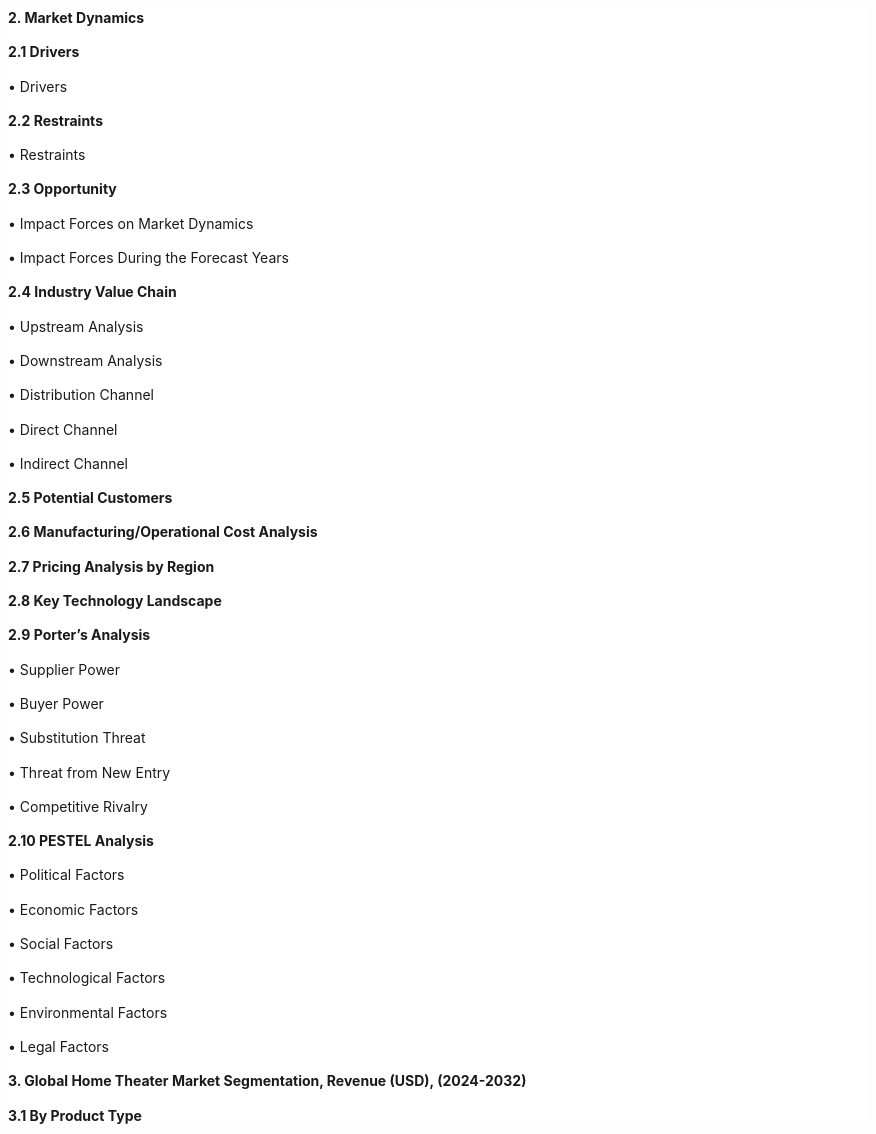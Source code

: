 <strong>2. Market Dynamics</strong>

<strong>2.1 Drivers</strong>

• Drivers

<strong>2.2 Restraints</strong>

• Restraints

<strong>2.3 Opportunity</strong>

• Impact Forces on Market Dynamics

• Impact Forces During the Forecast Years

<strong>2.4 Industry Value Chain</strong>

• Upstream Analysis

• Downstream Analysis

• Distribution Channel

• Direct Channel

• Indirect Channel

<strong>2.5 Potential Customers</strong>

<strong>2.6 Manufacturing/Operational Cost Analysis</strong>

<strong>2.7 Pricing Analysis by Region</strong>

<strong>2.8 Key Technology Landscape</strong>

<strong>2.9 Porter’s Analysis</strong>

• Supplier Power

• Buyer Power

• Substitution Threat

• Threat from New Entry

• Competitive Rivalry

<strong>2.10 PESTEL Analysis</strong>

• Political Factors

• Economic Factors

• Social Factors

• Technological Factors

• Environmental Factors

• Legal Factors

<strong>3. Global Home Theater Market Segmentation, Revenue (USD), (2024-2032)</strong>

<strong>3.1 By Product Type</strong>
